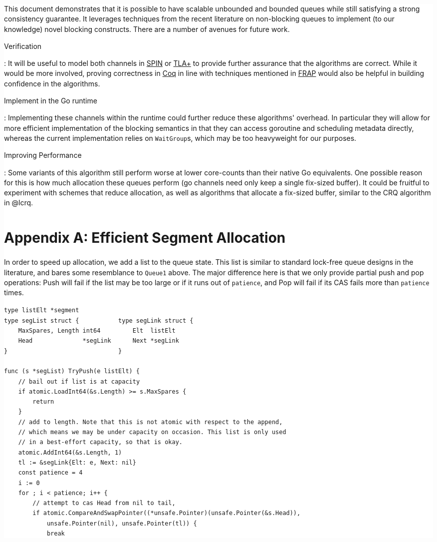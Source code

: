 This document demonstrates that it is possible to have scalable unbounded and
bounded queues while still satisfying a strong consistency guarantee. It
leverages techniques from the recent literature on non-blocking queues to
implement (to our knowledge) novel blocking constructs. There are a number of
avenues for future work.

Verification

: It will be useful to model both channels in
[SPIN](http://spinroot.com/spin/whatispin.html) or
[TLA+](http://research.microsoft.com/en-us/um/people/lamport/tla/tla.html) to
provide further assurance that the algorithms are correct. While it would be
more involved, proving correctness in [Coq](https://coq.inria.fr/) in line with
techniques mentioned in [FRAP](http://adam.chlipala.net/frap/) would also be
helpful in building confidence in the algorithms.

Implement in the Go runtime

: Implementing these channels within the runtime could further reduce these
algorithms' overhead. In particular they will allow for more efficient
implementation of the blocking semantics in that they can access goroutine
and scheduling metadata directly, whereas the current implementation relies on
`WaitGroup`s, which may be too heavyweight for our purposes.

Improving Performance

: Some variants of this algorithm still perform worse at lower core-counts than
their native Go equivalents. One possible reason for this is how much allocation
these queues perform (go channels need only keep a single fix-sized buffer).
It could be fruitful to experiment with schemes that reduce allocation, as well
as algorithms that allocate a fix-sized buffer, similar to the CRQ algorithm in
@lcrq.


# Appendix A: Efficient Segment Allocation

In order to speed up allocation, we add a list to the queue state. This list is
similar to standard lock-free queue designs in the literature, and bares some
resemblance to `Queue1` above. The major difference here is that we only provide
partial push and pop operations: Push will fail if the list may be too large or
if it runs out of `patience`, and Pop will fail if its CAS fails more than
`patience` times. 

~~~~{.go}
type listElt *segment
type segList struct {           type segLink struct {
	MaxSpares, Length int64       	Elt  listElt
	Head              *segLink    	Next *segLink
}                               }

func (s *segList) TryPush(e listElt) {
	// bail out if list is at capacity
	if atomic.LoadInt64(&s.Length) >= s.MaxSpares {
		return
	}
	// add to length. Note that this is not atomic with respect to the append,
	// which means we may be under capacity on occasion. This list is only used
	// in a best-effort capacity, so that is okay.
	atomic.AddInt64(&s.Length, 1)
	tl := &segLink{Elt: e, Next: nil}
	const patience = 4
	i := 0
	for ; i < patience; i++ {
		// attempt to cas Head from nil to tail,
		if atomic.CompareAndSwapPointer((*unsafe.Pointer)(unsafe.Pointer(&s.Head)),
			unsafe.Pointer(nil), unsafe.Pointer(tl)) {
			break
~~~~
